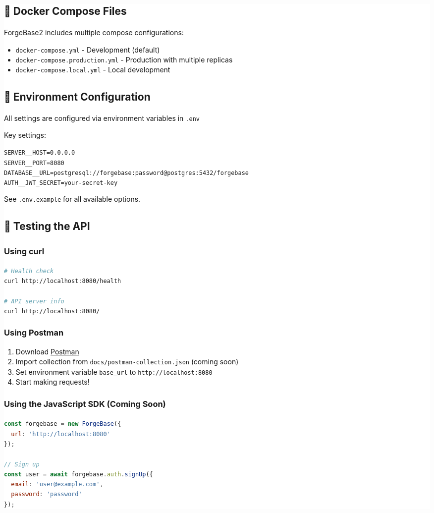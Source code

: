 ## 🐳 Docker Compose Files

ForgeBase2 includes multiple compose configurations:

- `docker-compose.yml` - Development (default)
- `docker-compose.production.yml` - Production with multiple replicas
- `docker-compose.local.yml` - Local development

## 🔧 Environment Configuration

All settings are configured via environment variables in `.env`

Key settings:
```env
SERVER__HOST=0.0.0.0
SERVER__PORT=8080
DATABASE__URL=postgresql://forgebase:password@postgres:5432/forgebase
AUTH__JWT_SECRET=your-secret-key
```

See `.env.example` for all available options.

## 🧪 Testing the API

### Using curl
```bash
# Health check
curl http://localhost:8080/health

# API server info
curl http://localhost:8080/
```

### Using Postman
1. Download [Postman](https://postman.com)
2. Import collection from `docs/postman-collection.json` (coming soon)
3. Set environment variable `base_url` to `http://localhost:8080`
4. Start making requests!

### Using the JavaScript SDK (Coming Soon)
```javascript
const forgebase = new ForgeBase({
  url: 'http://localhost:8080'
});

// Sign up
const user = await forgebase.auth.signUp({
  email: 'user@example.com',
  password: 'password'
});
```
